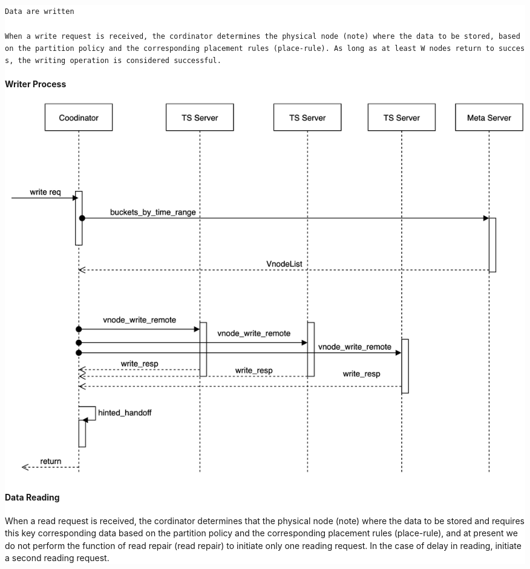     Data are written

    When a write request is received, the cordinator determines the physical node (note) where the data to be stored, based on the partition policy and the corresponding placement rules (place-rule). As long as at least W nodes return to success, the writing operation is considered successful.

#### Writer Process

![write](../../../source/_static/img/write.jpg)

#### Data Reading

When a read request is received, the cordinator determines that the physical node (note) where the data to be stored and requires this key corresponding data based on the partition policy and the corresponding placement rules (place-rule), and at present we do not perform the function of read repair (read repair) to initiate only one reading request. In the case of delay in reading, initiate a second reading request.

